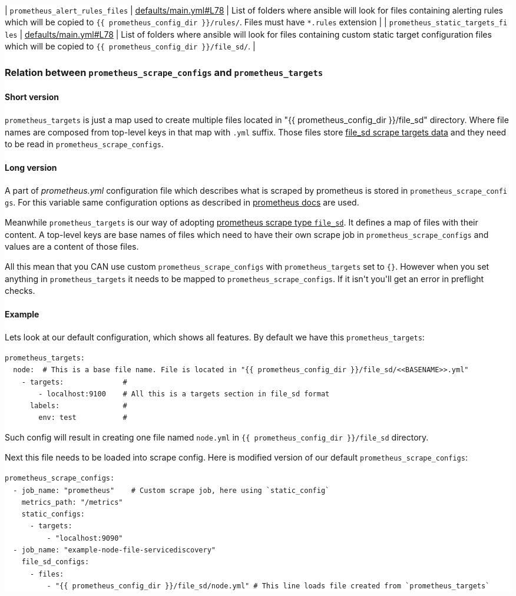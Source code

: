 | `prometheus_alert_rules_files` | [defaults/main.yml#L78](https://github.com/cloudalchemy/ansible-prometheus/blob/73d6df05a775ee5b736ac8f28d5605f2a975d50a/defaults/main.yml#L78) | List of folders where ansible will look for files containing alerting rules which will be copied to `{{ prometheus_config_dir }}/rules/`. Files must have `*.rules` extension |
| `prometheus_static_targets_files` | [defaults/main.yml#L78](https://github.com/cloudalchemy/ansible-prometheus/blob/73d6df05a775ee5b736ac8f28d5605f2a975d50a/defaults/main.yml#L81) | List of folders where ansible will look for files containing custom static target configuration files which will be copied to `{{ prometheus_config_dir }}/file_sd/`. |


### Relation between `prometheus_scrape_configs` and `prometheus_targets`

#### Short version

`prometheus_targets` is just a map used to create multiple files located in "{{ prometheus_config_dir }}/file_sd" directory. Where file names are composed from top-level keys in that map with `.yml` suffix. Those files store [file_sd scrape targets data](https://prometheus.io/docs/prometheus/latest/configuration/configuration/#file_sd_config) and they need to be read in `prometheus_scrape_configs`.

#### Long version

A part of *prometheus.yml* configuration file which describes what is scraped by prometheus is stored in `prometheus_scrape_configs`. For this variable same configuration options as described in [prometheus docs](https://prometheus.io/docs/prometheus/latest/configuration/configuration/#<scrape_config>) are used.

Meanwhile `prometheus_targets` is our way of adopting [prometheus scrape type `file_sd`](https://prometheus.io/docs/prometheus/latest/configuration/configuration/#<file_sd_config>). It defines a map of files with their content. A top-level keys are base names of files which need to have their own scrape job in `prometheus_scrape_configs` and values are a content of those files.

All this mean that you CAN use custom `prometheus_scrape_configs` with `prometheus_targets` set to `{}`. However when you set anything in `prometheus_targets` it needs to be mapped to `prometheus_scrape_configs`. If it isn't you'll get an error in preflight checks.

#### Example

Lets look at our default configuration, which shows all features. By default we have this `prometheus_targets`:
```
prometheus_targets:
  node:  # This is a base file name. File is located in "{{ prometheus_config_dir }}/file_sd/<<BASENAME>>.yml"
    - targets:              #
        - localhost:9100    # All this is a targets section in file_sd format
      labels:               #
        env: test           #
```
Such config will result in creating one file named `node.yml` in `{{ prometheus_config_dir }}/file_sd` directory.

Next this file needs to be loaded into scrape config. Here is modified version of our default `prometheus_scrape_configs`:
```
prometheus_scrape_configs:
  - job_name: "prometheus"    # Custom scrape job, here using `static_config`
    metrics_path: "/metrics"
    static_configs:
      - targets:
          - "localhost:9090"
  - job_name: "example-node-file-servicediscovery"
    file_sd_configs:
      - files:
          - "{{ prometheus_config_dir }}/file_sd/node.yml" # This line loads file created from `prometheus_targets`
```
